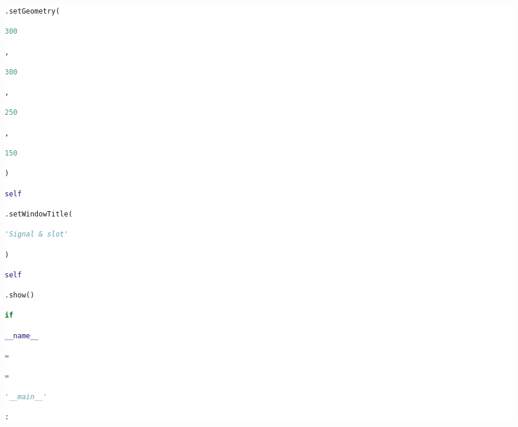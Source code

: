 ```python
.setGeometry(
```
```python
300
```
```python
,
```
```python
300
```
```python
,
```
```python
250
```
```python
,
```
```python
150
```
```python
)
```
```python
```
```python
self
```
```python
.setWindowTitle(
```
```python
'Signal & slot'
```
```python
)
```
```python
```
```python
self
```
```python
.show()
```
```python
```
```python
if
```
```python
__name__
```
```python
=
```
```python
=
```
```python
'__main__'
```
```python
:
```
```python
```
```python
```
```python
```